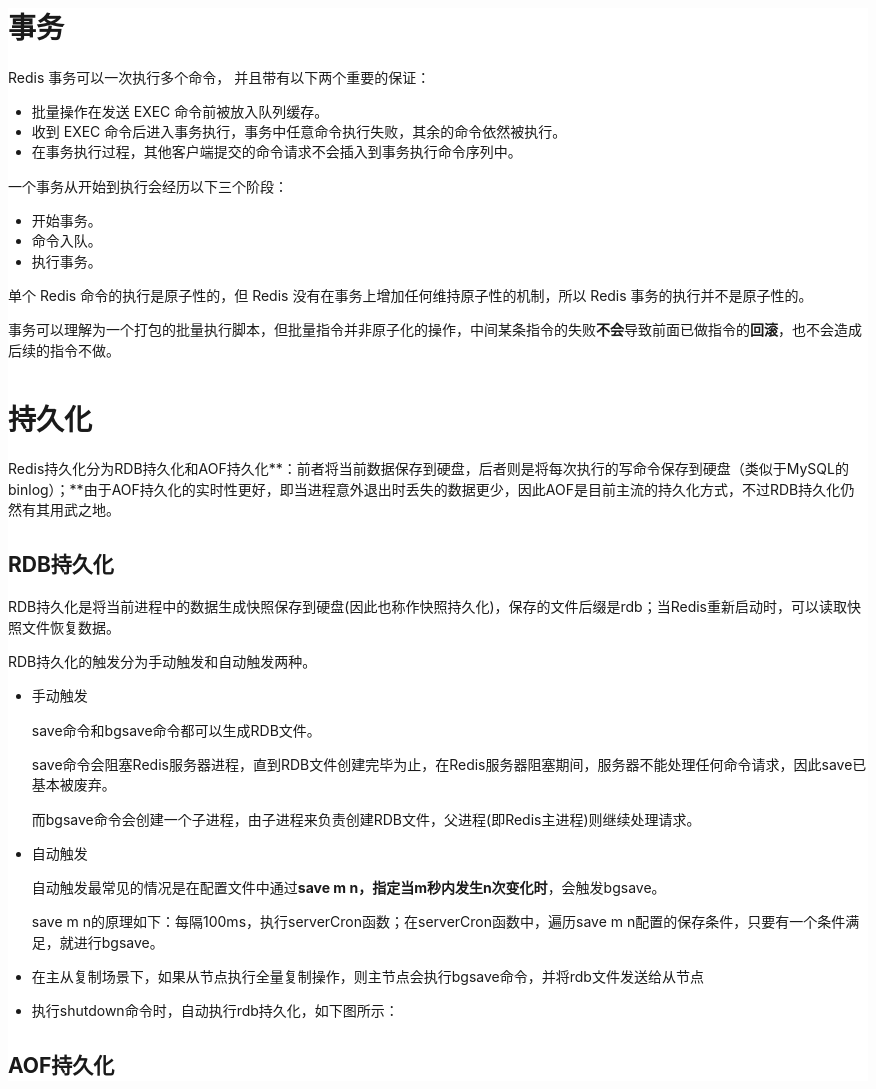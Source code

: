 



# 事务

Redis 事务可以一次执行多个命令， 并且带有以下两个重要的保证：

- 批量操作在发送 EXEC 命令前被放入队列缓存。 
- 收到 EXEC 命令后进入事务执行，事务中任意命令执行失败，其余的命令依然被执行。
-  在事务执行过程，其他客户端提交的命令请求不会插入到事务执行命令序列中。

一个事务从开始到执行会经历以下三个阶段： 

-  开始事务。
-  命令入队。
-  执行事务。



单个 Redis 命令的执行是原子性的，但 Redis 没有在事务上增加任何维持原子性的机制，所以 Redis 事务的执行并不是原子性的。

事务可以理解为一个打包的批量执行脚本，但批量指令并非原子化的操作，中间某条指令的失败**不会**导致前面已做指令的**回滚**，也不会造成后续的指令不做。





# 持久化

Redis持久化分为RDB持久化和AOF持久化**：前者将当前数据保存到硬盘，后者则是将每次执行的写命令保存到硬盘（类似于MySQL的binlog）；**由于AOF持久化的实时性更好，即当进程意外退出时丢失的数据更少，因此AOF是目前主流的持久化方式，不过RDB持久化仍然有其用武之地。



## RDB持久化

RDB持久化是将当前进程中的数据生成快照保存到硬盘(因此也称作快照持久化)，保存的文件后缀是rdb；当Redis重新启动时，可以读取快照文件恢复数据。

RDB持久化的触发分为手动触发和自动触发两种。

- 手动触发

  save命令和bgsave命令都可以生成RDB文件。

  save命令会阻塞Redis服务器进程，直到RDB文件创建完毕为止，在Redis服务器阻塞期间，服务器不能处理任何命令请求，因此save已基本被废弃。

  而bgsave命令会创建一个子进程，由子进程来负责创建RDB文件，父进程(即Redis主进程)则继续处理请求。

- 自动触发

  自动触发最常见的情况是在配置文件中通过**save m n，指定当m秒内发生n次变化时**，会触发bgsave。

  save m n的原理如下：每隔100ms，执行serverCron函数；在serverCron函数中，遍历save m n配置的保存条件，只要有一个条件满足，就进行bgsave。

- 在主从复制场景下，如果从节点执行全量复制操作，则主节点会执行bgsave命令，并将rdb文件发送给从节点

- 执行shutdown命令时，自动执行rdb持久化，如下图所示：



## AOF持久化
